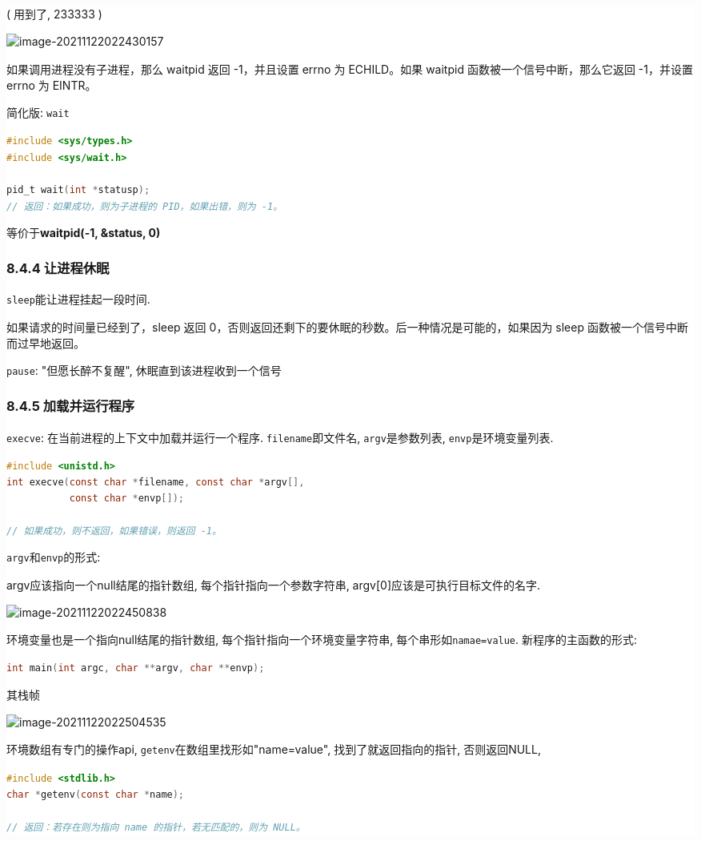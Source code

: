 ( 用到了, 233333 )

![image-20211122022430157](https://gitee.com/oldataraxia/pic-bad/raw/master/img/image-20211122022430157.png)



如果调用进程没有子进程，那么 waitpid 返回 -1，并且设置 errno 为 ECHILD。如果 waitpid 函数被一个信号中断，那么它返回 -1，并设置 errno 为 EINTR。

简化版: `wait`

```c
#include <sys/types.h>
#include <sys/wait.h>

pid_t wait(int *statusp);
// 返回：如果成功，则为子进程的 PID，如果出错，则为 -1。
```

等价于**waitpid(-1, &status, 0)**

### 8.4.4 让进程休眠

`sleep`能让进程挂起一段时间.

如果请求的时间量已经到了，sleep 返回 0，否则返回还剩下的要休眠的秒数。后一种情况是可能的，如果因为 sleep 函数被一个信号中断而过早地返回。

`pause`: "但愿长醉不复醒", 休眠直到该进程收到一个信号

### 8.4.5 加载并运行程序

`execve`: 在当前进程的上下文中加载并运行一个程序. `filename`即文件名, `argv`是参数列表, `envp`是环境变量列表.

```c
#include <unistd.h>
int execve(const char *filename, const char *argv[],
           const char *envp[]);

// 如果成功，则不返回，如果错误，则返回 -1。
```

`argv`和`envp`的形式:

argv应该指向一个null结尾的指针数组, 每个指针指向一个参数字符串, argv[0]应该是可执行目标文件的名字.

![image-20211122022450838](https://gitee.com/oldataraxia/pic-bad/raw/master/img/image-20211122022450838.png)

环境变量也是一个指向null结尾的指针数组, 每个指针指向一个环境变量字符串, 每个串形如`namae=value`. 新程序的主函数的形式:

```c
int main(int argc, char **argv, char **envp);
```

其栈帧

![image-20211122022504535](https://gitee.com/oldataraxia/pic-bad/raw/master/img/image-20211122022504535.png)

环境数组有专门的操作api, `getenv`在数组里找形如"name=value", 找到了就返回指向的指针, 否则返回NULL, 

```c
#include <stdlib.h>
char *getenv(const char *name);

// 返回：若存在则为指向 name 的指针，若无匹配的，则为 NULL。
```

